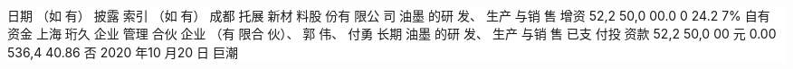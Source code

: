 日期
（如
有）
披露
索引
（如
有）
成都
托展
新材
料股
份有
限公
司
油墨
的研
发、
生产
与销
售
增资
52,2
50,0
00.0
0
24.2
7%
自有
资金
上海
珩久
企业
管理
合伙
企业
（有
限合
伙）、
郭
伟、
付勇
长期
油墨
的研
发、
生产
与销
售
已支
付投
资款
52,2
50,0
00
元
0.00
536,4
40.86
否
2020
年10
月20
日
巨潮